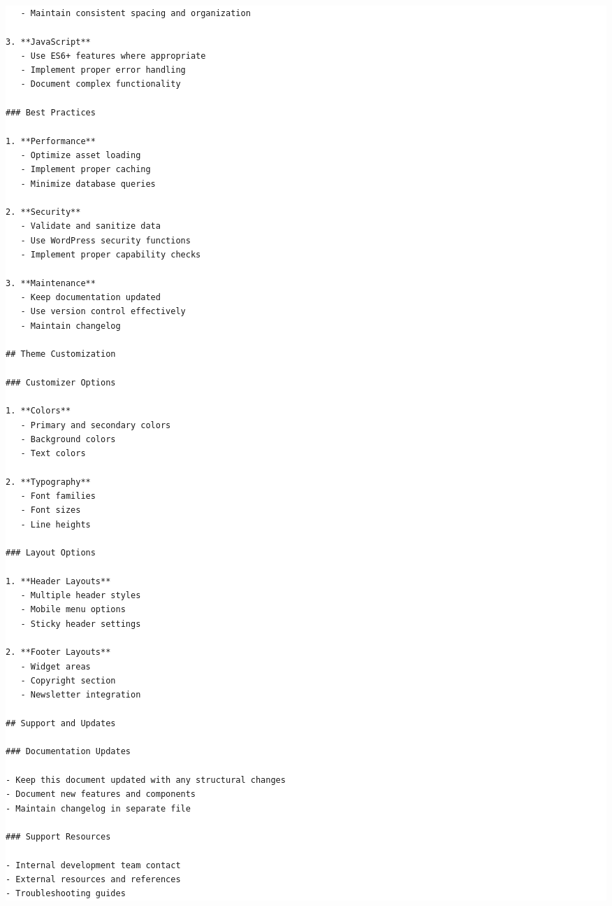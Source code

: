 ```
   - Maintain consistent spacing and organization

3. **JavaScript**
   - Use ES6+ features where appropriate
   - Implement proper error handling
   - Document complex functionality

### Best Practices

1. **Performance**
   - Optimize asset loading
   - Implement proper caching
   - Minimize database queries

2. **Security**
   - Validate and sanitize data
   - Use WordPress security functions
   - Implement proper capability checks

3. **Maintenance**
   - Keep documentation updated
   - Use version control effectively
   - Maintain changelog

## Theme Customization

### Customizer Options

1. **Colors**
   - Primary and secondary colors
   - Background colors
   - Text colors

2. **Typography**
   - Font families
   - Font sizes
   - Line heights

### Layout Options

1. **Header Layouts**
   - Multiple header styles
   - Mobile menu options
   - Sticky header settings

2. **Footer Layouts**
   - Widget areas
   - Copyright section
   - Newsletter integration

## Support and Updates

### Documentation Updates

- Keep this document updated with any structural changes
- Document new features and components
- Maintain changelog in separate file

### Support Resources

- Internal development team contact
- External resources and references
- Troubleshooting guides
```